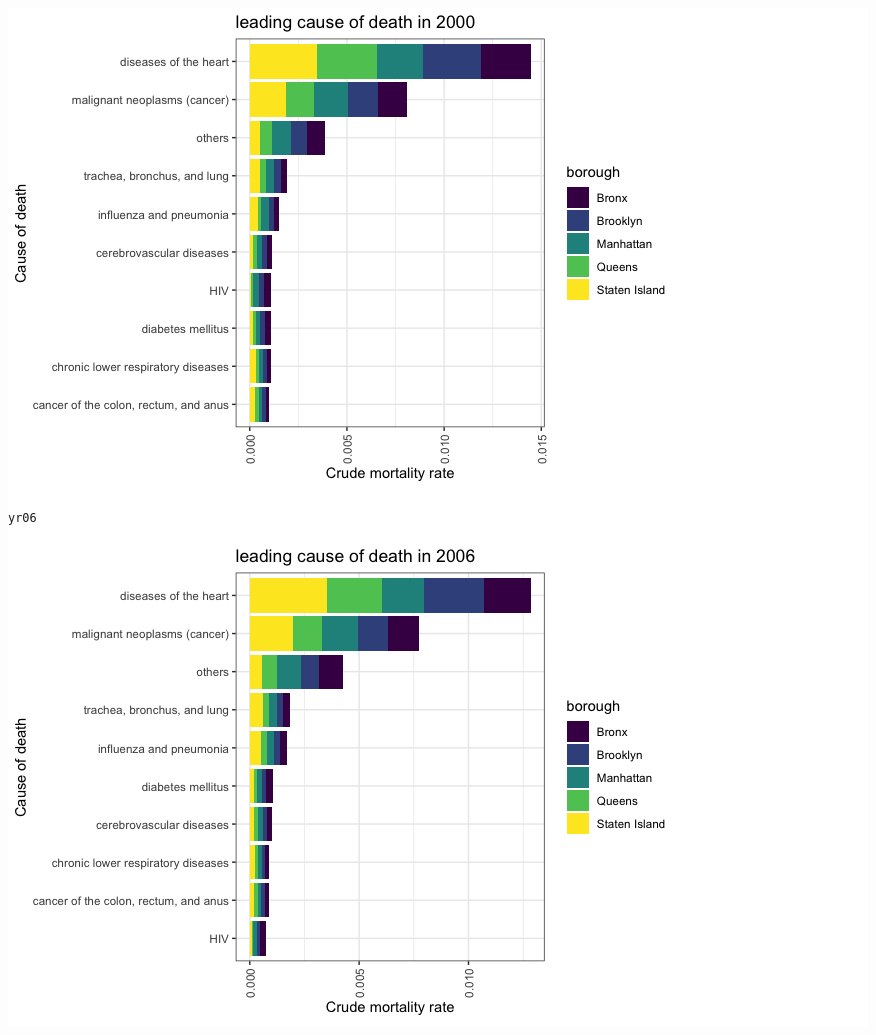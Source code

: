 ![](death_data_files/figure-markdown_github/unnamed-chunk-13-1.png)

``` r
yr06
```

![](death_data_files/figure-markdown_github/unnamed-chunk-13-2.png)
